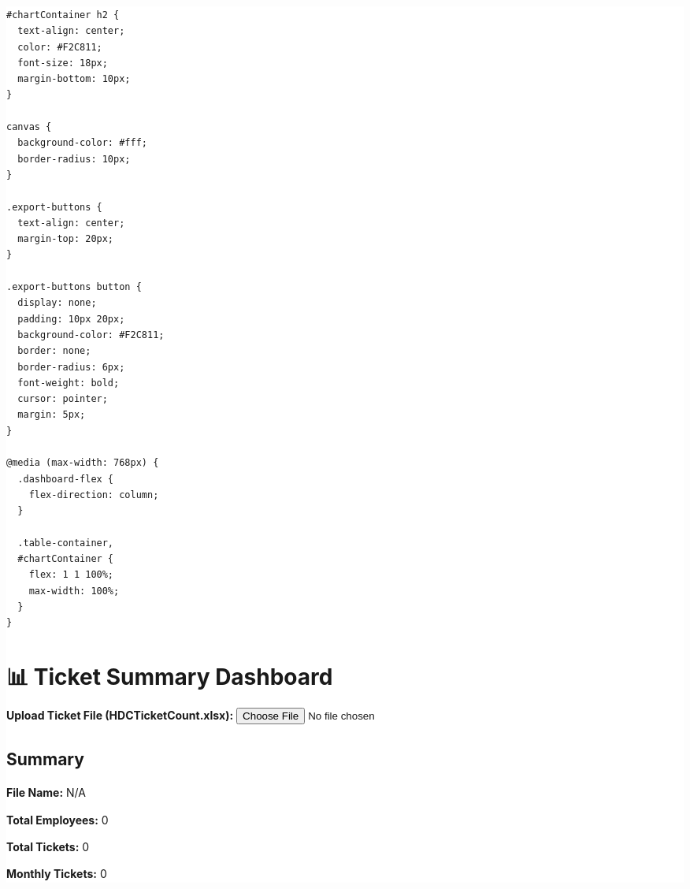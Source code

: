     #chartContainer h2 {
      text-align: center;
      color: #F2C811;
      font-size: 18px;
      margin-bottom: 10px;
    }

    canvas {
      background-color: #fff;
      border-radius: 10px;
    }

    .export-buttons {
      text-align: center;
      margin-top: 20px;
    }

    .export-buttons button {
      display: none;
      padding: 10px 20px;
      background-color: #F2C811;
      border: none;
      border-radius: 6px;
      font-weight: bold;
      cursor: pointer;
      margin: 5px;
    }

    @media (max-width: 768px) {
      .dashboard-flex {
        flex-direction: column;
      }

      .table-container,
      #chartContainer {
        flex: 1 1 100%;
        max-width: 100%;
      }
    }
  </style>
</head>
<body>
  <h1>📊 Ticket Summary Dashboard</h1>

  <label for="excelFile"><strong>Upload Ticket File (HDCTicketCount.xlsx):</strong></label>
  <input type="file" id="excelFile" accept=".xlsx" />

  <div id="dashboardContent">
    <div class="summary" id="summary">
      <h2>Summary</h2>
      <p><strong>File Name:</strong> <span id="fileName">N/A</span></p>
      <p><strong>Total Employees:</strong> <span id="totalEmployees">0</span></p>
      <p><strong>Total Tickets:</strong> <span id="totalTickets">0</span></p>
      <p><strong>Monthly Tickets:</strong> <span id="monthlyTickets">0</span></p>
    </div>
